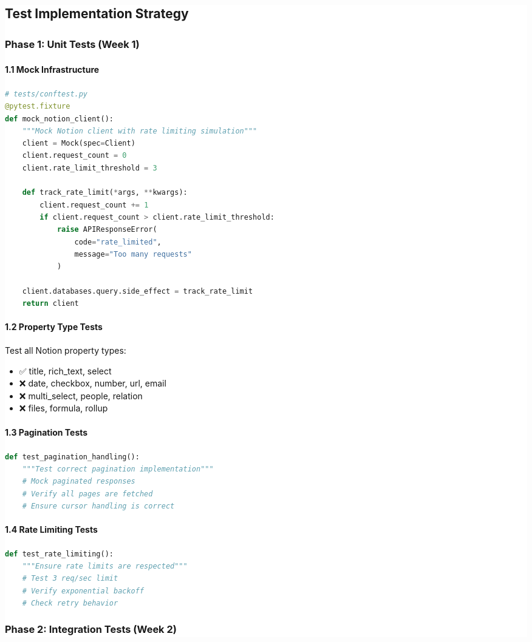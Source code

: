 ## Test Implementation Strategy

### Phase 1: Unit Tests (Week 1)

#### 1.1 **Mock Infrastructure**
```python
# tests/conftest.py
@pytest.fixture
def mock_notion_client():
    """Mock Notion client with rate limiting simulation"""
    client = Mock(spec=Client)
    client.request_count = 0
    client.rate_limit_threshold = 3
    
    def track_rate_limit(*args, **kwargs):
        client.request_count += 1
        if client.request_count > client.rate_limit_threshold:
            raise APIResponseError(
                code="rate_limited",
                message="Too many requests"
            )
    
    client.databases.query.side_effect = track_rate_limit
    return client
```

#### 1.2 **Property Type Tests**
Test all Notion property types:
- ✅ title, rich_text, select
- ❌ date, checkbox, number, url, email
- ❌ multi_select, people, relation
- ❌ files, formula, rollup

#### 1.3 **Pagination Tests**
```python
def test_pagination_handling():
    """Test correct pagination implementation"""
    # Mock paginated responses
    # Verify all pages are fetched
    # Ensure cursor handling is correct
```

#### 1.4 **Rate Limiting Tests**
```python
def test_rate_limiting():
    """Ensure rate limits are respected"""
    # Test 3 req/sec limit
    # Verify exponential backoff
    # Check retry behavior
```

### Phase 2: Integration Tests (Week 2)
